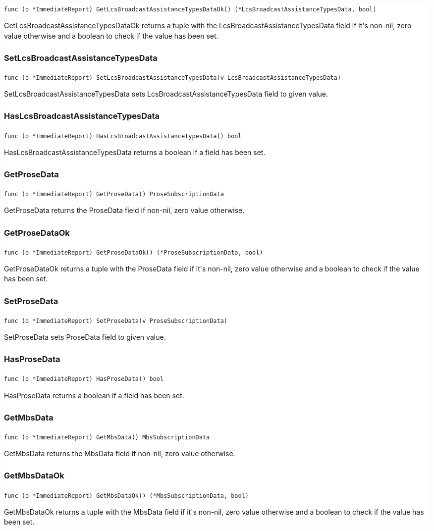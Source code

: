 `func (o *ImmediateReport) GetLcsBroadcastAssistanceTypesDataOk() (*LcsBroadcastAssistanceTypesData, bool)`

GetLcsBroadcastAssistanceTypesDataOk returns a tuple with the LcsBroadcastAssistanceTypesData field if it's non-nil, zero value otherwise
and a boolean to check if the value has been set.

### SetLcsBroadcastAssistanceTypesData

`func (o *ImmediateReport) SetLcsBroadcastAssistanceTypesData(v LcsBroadcastAssistanceTypesData)`

SetLcsBroadcastAssistanceTypesData sets LcsBroadcastAssistanceTypesData field to given value.

### HasLcsBroadcastAssistanceTypesData

`func (o *ImmediateReport) HasLcsBroadcastAssistanceTypesData() bool`

HasLcsBroadcastAssistanceTypesData returns a boolean if a field has been set.

### GetProseData

`func (o *ImmediateReport) GetProseData() ProseSubscriptionData`

GetProseData returns the ProseData field if non-nil, zero value otherwise.

### GetProseDataOk

`func (o *ImmediateReport) GetProseDataOk() (*ProseSubscriptionData, bool)`

GetProseDataOk returns a tuple with the ProseData field if it's non-nil, zero value otherwise
and a boolean to check if the value has been set.

### SetProseData

`func (o *ImmediateReport) SetProseData(v ProseSubscriptionData)`

SetProseData sets ProseData field to given value.

### HasProseData

`func (o *ImmediateReport) HasProseData() bool`

HasProseData returns a boolean if a field has been set.

### GetMbsData

`func (o *ImmediateReport) GetMbsData() MbsSubscriptionData`

GetMbsData returns the MbsData field if non-nil, zero value otherwise.

### GetMbsDataOk

`func (o *ImmediateReport) GetMbsDataOk() (*MbsSubscriptionData, bool)`

GetMbsDataOk returns a tuple with the MbsData field if it's non-nil, zero value otherwise
and a boolean to check if the value has been set.
